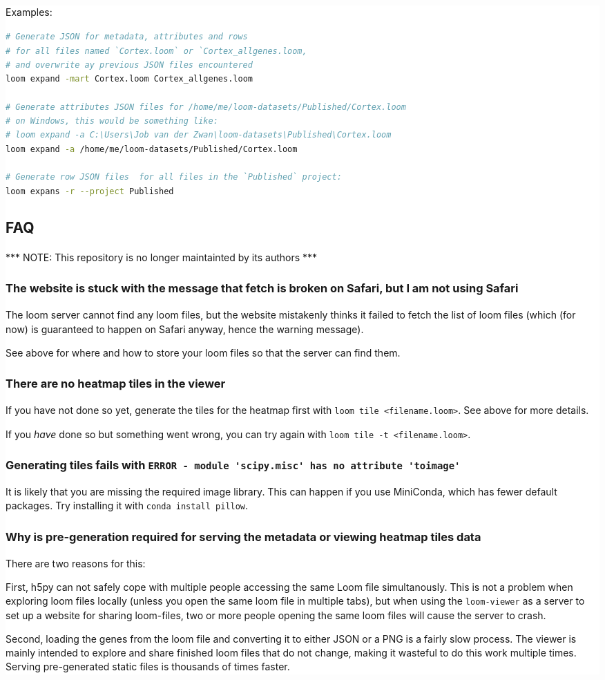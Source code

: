 Examples:
```bash
# Generate JSON for metadata, attributes and rows
# for all files named `Cortex.loom` or `Cortex_allgenes.loom,
# and overwrite ay previous JSON files encountered
loom expand -mart Cortex.loom Cortex_allgenes.loom

# Generate attributes JSON files for /home/me/loom-datasets/Published/Cortex.loom
# on Windows, this would be something like:
# loom expand -a C:\Users\Job van der Zwan\loom-datasets\Published\Cortex.loom
loom expand -a /home/me/loom-datasets/Published/Cortex.loom

# Generate row JSON files  for all files in the `Published` project:
loom expans -r --project Published
```
## FAQ

*** NOTE: This repository is no longer maintainted by its authors ***

### The website is stuck with the message that fetch is broken on Safari, but I am not using Safari

The loom server cannot find any loom files, but the website mistakenly thinks it failed to fetch the list of loom files (which (for now) is guaranteed to happen on Safari anyway, hence the warning message).

See above for where and how to store your loom files so that the server can find them.

### There are no heatmap tiles in the viewer

If you have not done so yet, generate the tiles for the heatmap first with `loom tile <filename.loom>`. See above for more details.

If you _have_ done so but something went wrong, you can try again with `loom tile -t <filename.loom>`.

### Generating tiles fails with `ERROR - module 'scipy.misc' has no attribute 'toimage'`

It is likely that you are missing the required image library. This can happen if you use MiniConda, which has fewer default packages. Try installing it with `conda install pillow`.

### Why is pre-generation required for serving the metadata or viewing heatmap tiles data

There are two reasons for this:

First, h5py can not safely cope with multiple people accessing the same Loom file simultanously. This is not a problem when exploring loom files locally (unless you open the same loom file in multiple tabs), but when using the `loom-viewer` as a server to set up a website for sharing loom-files, two or more people opening the same loom files will cause the server to crash.

Second, loading the genes from the loom file and converting it to either JSON or a PNG is a fairly slow process. The viewer is mainly intended to explore and share finished loom files that do not change, making it wasteful to do this work multiple times. Serving pre-generated static files is thousands of times faster.
